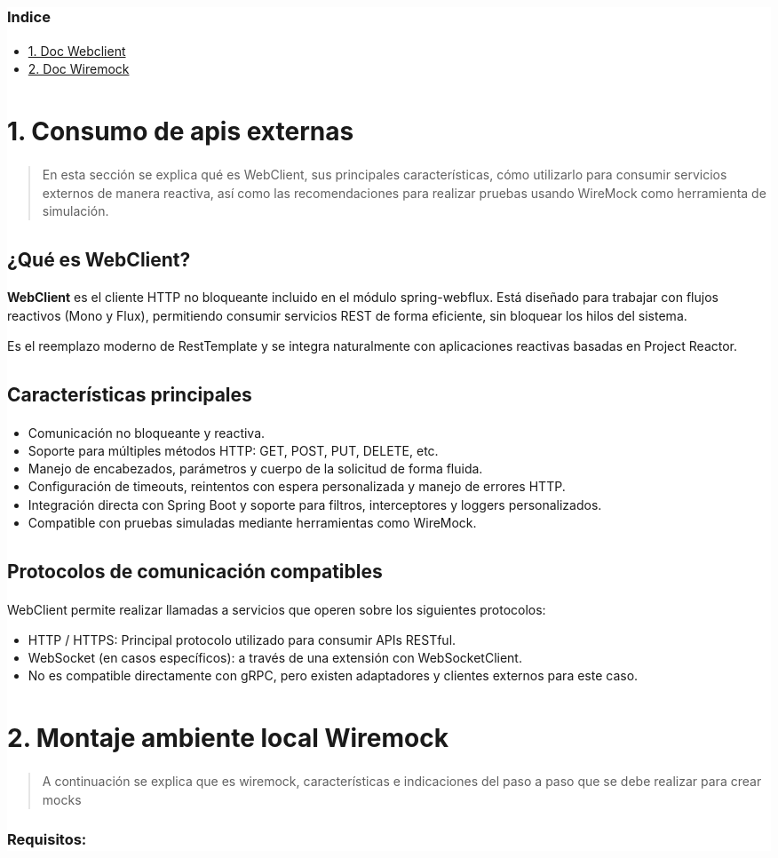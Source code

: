 
### Indice

* [1. Doc Webclient](#id1)
* [2. Doc Wiremock](#id2)

# <div id='id1'/>
# 1. Consumo de apis externas
> En esta sección se explica qué es WebClient, sus principales características, cómo utilizarlo para consumir servicios externos de manera reactiva, así como las recomendaciones para realizar pruebas usando WireMock como herramienta de simulación.

## ¿Qué es WebClient?

**WebClient** es el cliente HTTP no bloqueante incluido en el módulo spring-webflux. Está diseñado para trabajar con flujos reactivos (Mono y Flux), permitiendo consumir servicios REST de forma eficiente, sin bloquear los hilos del sistema.

Es el reemplazo moderno de RestTemplate y se integra naturalmente con aplicaciones reactivas basadas en Project Reactor.

## Características principales

- Comunicación no bloqueante y reactiva.
- Soporte para múltiples métodos HTTP: GET, POST, PUT, DELETE, etc.
- Manejo de encabezados, parámetros y cuerpo de la solicitud de forma fluida.
- Configuración de timeouts, reintentos con espera personalizada y manejo de errores HTTP.
- Integración directa con Spring Boot y soporte para filtros, interceptores y loggers personalizados.
- Compatible con pruebas simuladas mediante herramientas como WireMock.

## Protocolos de comunicación compatibles
WebClient permite realizar llamadas a servicios que operen sobre los siguientes protocolos:

- HTTP / HTTPS: Principal protocolo utilizado para consumir APIs RESTful.
- WebSocket (en casos específicos): a través de una extensión con WebSocketClient.
- No es compatible directamente con gRPC, pero existen adaptadores y clientes externos para este caso.

# <div id='id2'/>
# 2. Montaje ambiente local Wiremock
> A continuación se explica que es wiremock, características e indicaciones del paso a paso que se debe realizar para crear mocks

### Requisitos: 
